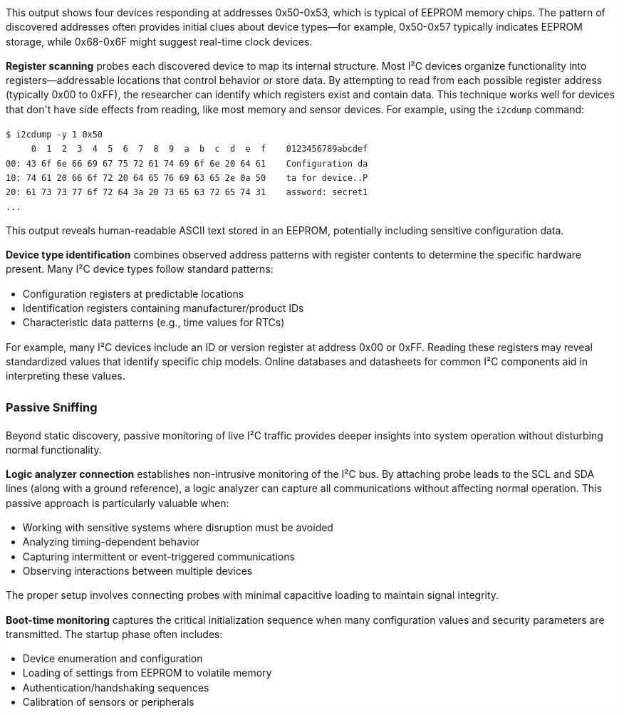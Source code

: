This output shows four devices responding at addresses 0x50-0x53, which is typical of EEPROM memory chips. The pattern of discovered addresses often provides initial clues about device types—for example, 0x50-0x57 typically indicates EEPROM storage, while 0x68-0x6F might suggest real-time clock devices.

**Register scanning** probes each discovered device to map its internal structure. Most I²C devices organize functionality into registers—addressable locations that control behavior or store data. By attempting to read from each possible register address (typically 0x00 to 0xFF), the researcher can identify which registers exist and contain data. This technique works well for devices that don't have side effects from reading, like most memory and sensor devices. For example, using the `i2cdump` command:

```
$ i2cdump -y 1 0x50
     0  1  2  3  4  5  6  7  8  9  a  b  c  d  e  f    0123456789abcdef
00: 43 6f 6e 66 69 67 75 72 61 74 69 6f 6e 20 64 61    Configuration da
10: 74 61 20 66 6f 72 20 64 65 76 69 63 65 2e 0a 50    ta for device..P
20: 61 73 73 77 6f 72 64 3a 20 73 65 63 72 65 74 31    assword: secret1
...
```

This output reveals human-readable ASCII text stored in an EEPROM, potentially including sensitive configuration data.

**Device type identification** combines observed address patterns with register contents to determine the specific hardware present. Many I²C device types follow standard patterns:
- Configuration registers at predictable locations
- Identification registers containing manufacturer/product IDs
- Characteristic data patterns (e.g., time values for RTCs)

For example, many I²C devices include an ID or version register at address 0x00 or 0xFF. Reading these registers may reveal standardized values that identify specific chip models. Online databases and datasheets for common I²C components aid in interpreting these values.

### Passive Sniffing

Beyond static discovery, passive monitoring of live I²C traffic provides deeper insights into system operation without disturbing normal functionality.

**Logic analyzer connection** establishes non-intrusive monitoring of the I²C bus. By attaching probe leads to the SCL and SDA lines (along with a ground reference), a logic analyzer can capture all communications without affecting normal operation. This passive approach is particularly valuable when:
- Working with sensitive systems where disruption must be avoided
- Analyzing timing-dependent behavior
- Capturing intermittent or event-triggered communications
- Observing interactions between multiple devices

The proper setup involves connecting probes with minimal capacitive loading to maintain signal integrity.

**Boot-time monitoring** captures the critical initialization sequence when many configuration values and security parameters are transmitted. The startup phase often includes:
- Device enumeration and configuration
- Loading of settings from EEPROM to volatile memory
- Authentication/handshaking sequences
- Calibration of sensors or peripherals
